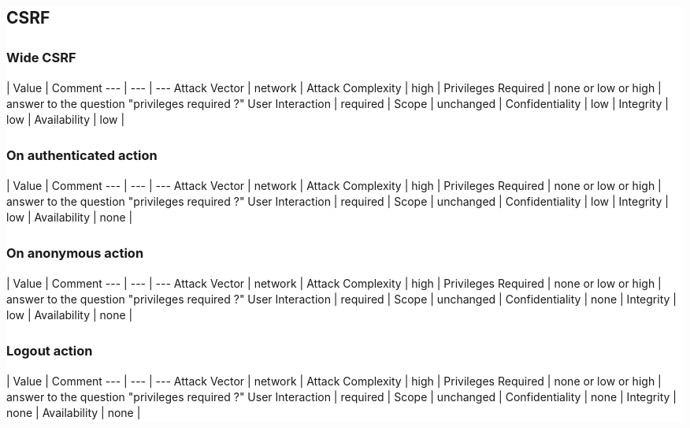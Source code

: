 ## CSRF
### Wide CSRF
 | Value | Comment
--- | --- | ---
Attack Vector | network | 
Attack Complexity | high | 
Privileges Required | none or low or high | answer to the question "privileges required ?"
User Interaction | required | 
Scope | unchanged | 
Confidentiality | low | 
Integrity | low | 
Availability | low | 

### On authenticated action
 | Value | Comment
--- | --- | ---
Attack Vector | network | 
Attack Complexity | high | 
Privileges Required | none or low or high | answer to the question "privileges required ?"
User Interaction | required | 
Scope | unchanged | 
Confidentiality | low | 
Integrity | low | 
Availability | none | 

### On anonymous action
 | Value | Comment
--- | --- | ---
Attack Vector | network | 
Attack Complexity | high | 
Privileges Required | none or low or high | answer to the question "privileges required ?"
User Interaction | required | 
Scope | unchanged | 
Confidentiality | none | 
Integrity | low | 
Availability | none | 

### Logout action
 | Value | Comment
--- | --- | ---
Attack Vector | network | 
Attack Complexity | high | 
Privileges Required | none or low or high | answer to the question "privileges required ?"
User Interaction | required | 
Scope | unchanged | 
Confidentiality | none | 
Integrity | none | 
Availability | none | 
